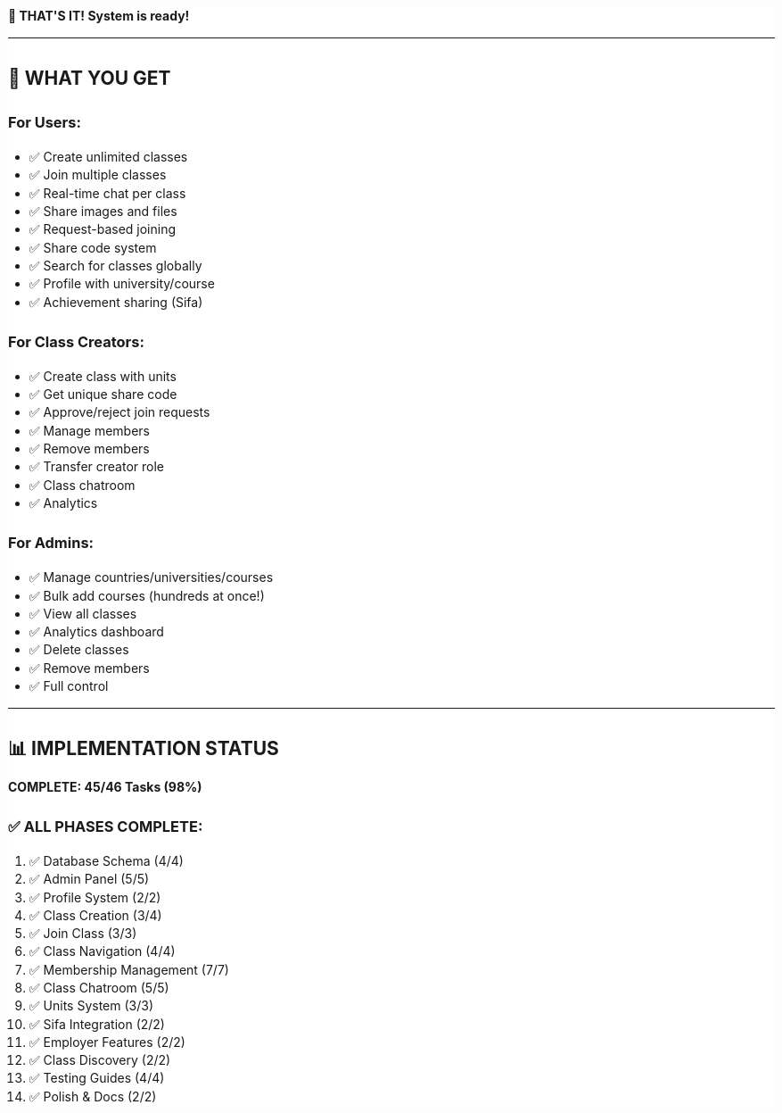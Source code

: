**🎉 THAT'S IT! System is ready!**

---

## 🎯 **WHAT YOU GET**

### **For Users:**
- ✅ Create unlimited classes
- ✅ Join multiple classes
- ✅ Real-time chat per class
- ✅ Share images and files
- ✅ Request-based joining
- ✅ Share code system
- ✅ Search for classes globally
- ✅ Profile with university/course
- ✅ Achievement sharing (Sifa)

### **For Class Creators:**
- ✅ Create class with units
- ✅ Get unique share code
- ✅ Approve/reject join requests
- ✅ Manage members
- ✅ Remove members
- ✅ Transfer creator role
- ✅ Class chatroom
- ✅ Analytics

### **For Admins:**
- ✅ Manage countries/universities/courses
- ✅ Bulk add courses (hundreds at once!)
- ✅ View all classes
- ✅ Analytics dashboard
- ✅ Delete classes
- ✅ Remove members
- ✅ Full control

---

## 📊 **IMPLEMENTATION STATUS**

**COMPLETE: 45/46 Tasks (98%)**

### **✅ ALL PHASES COMPLETE:**
1. ✅ Database Schema (4/4)
2. ✅ Admin Panel (5/5)
3. ✅ Profile System (2/2)
4. ✅ Class Creation (3/4)
5. ✅ Join Class (3/3)
6. ✅ Class Navigation (4/4)
7. ✅ Membership Management (7/7)
8. ✅ Class Chatroom (5/5)
9. ✅ Units System (3/3)
10. ✅ Sifa Integration (2/2)
11. ✅ Employer Features (2/2)
12. ✅ Class Discovery (2/2)
13. ✅ Testing Guides (4/4)
14. ✅ Polish & Docs (2/2)
